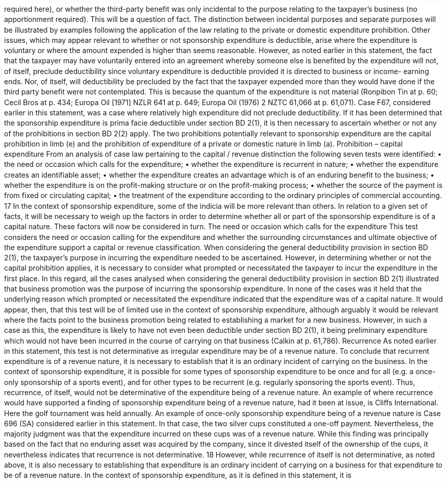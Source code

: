 required here), or whether the third-party benefit was only incidental to the purpose relating to the taxpayer’s business (no apportionment required). This will be a question of fact. The distinction between incidental purposes and separate purposes will be illustrated by examples following the application of the law relating to the private or domestic expenditure prohibition. Other issues, which may appear relevant to whether or not sponsorship expenditure is deductible, arise where the expenditure is voluntary or where the amount expended is higher than seems reasonable. However, as noted earlier in this statement, the fact that the taxpayer may have voluntarily entered into an agreement whereby someone else is benefited by the expenditure will not, of itself, preclude deductibility since voluntary expenditure is deductible provided it is directed to business or income- earning ends. Nor, of itself, will deductibility be precluded by the fact that the taxpayer expended more than they would have done if the third party benefit were not contemplated. This is because the quantum of the expenditure is not material (Ronpibon Tin at p. 60; Cecil Bros at p. 434; Europa Oil \[1971\] NZLR 641 at p. 649; Europa Oil (1976) 2 NZTC 61,066 at p. 61,071). Case F67, considered earlier in this statement, was a case where relatively high expenditure did not preclude deductibility. If it has been determined that the sponsorship expenditure is prima facie deductible under section BD 2(1), it is then necessary to ascertain whether or not any of the prohibitions in section BD 2(2) apply. The two prohibitions potentially relevant to sponsorship expenditure are the capital prohibition in limb (e) and the prohibition of expenditure of a private or domestic nature in limb (a). Prohibition – capital expenditure From an analysis of case law pertaining to the capital / revenue distinction the following seven tests were identified: • the need or occasion which calls for the expenditure; • whether the expenditure is recurrent in nature; • whether the expenditure creates an identifiable asset; • whether the expenditure creates an advantage which is of an enduring benefit to the business; • whether the expenditure is on the profit-making structure or on the profit-making process; • whether the source of the payment is from fixed or circulating capital; • the treatment of the expenditure according to the ordinary principles of commercial accounting. 17 In the context of sponsorship expenditure, some of the indicia will be more relevant than others. In relation to a given set of facts, it will be necessary to weigh up the factors in order to determine whether all or part of the sponsorship expenditure is of a capital nature. These factors will now be considered in turn. The need or occasion which calls for the expenditure This test considers the need or occasion calling for the expenditure and whether the surrounding circumstances and ultimate objective of the expenditure support a capital or revenue classification. When considering the general deductibility provision in section BD 2(1), the taxpayer’s purpose in incurring the expenditure needed to be ascertained. However, in determining whether or not the capital prohibition applies, it is necessary to consider what prompted or necessitated the taxpayer to incur the expenditure in the first place. In this regard, all the cases analysed when considering the general deductibility provision in section BD 2(1) illustrated that business promotion was the purpose of incurring the sponsorship expenditure. In none of the cases was it held that the underlying reason which prompted or necessitated the expenditure indicated that the expenditure was of a capital nature. It would appear, then, that this test will be of limited use in the context of sponsorship expenditure, although arguably it would be relevant where the facts point to the business promotion being related to establishing a market for a new business. However, in such a case as this, the expenditure is likely to have not even been deductible under section BD 2(1), it being preliminary expenditure which would not have been incurred in the course of carrying on that business (Calkin at p. 61,786). Recurrence As noted earlier in this statement, this test is not determinative as irregular expenditure may be of a revenue nature. To conclude that recurrent expenditure is of a revenue nature, it is necessary to establish that it is an ordinary incident of carrying on the business. In the context of sponsorship expenditure, it is possible for some types of sponsorship expenditure to be once and for all (e.g. a once-only sponsorship of a sports event), and for other types to be recurrent (e.g. regularly sponsoring the sports event). Thus, recurrence, of itself, would not be determinative of the expenditure being of a revenue nature. An example of where recurrence would have supported a finding of sponsorship expenditure being of a revenue nature, had it been at issue, is Cliffs International. Here the golf tournament was held annually. An example of once-only sponsorship expenditure being of a revenue nature is Case 696 (SA) considered earlier in this statement. In that case, the two silver cups constituted a one-off payment. Nevertheless, the majority judgment was that the expenditure incurred on these cups was of a revenue nature. While this finding was principally based on the fact that no enduring asset was acquired by the company, since it divested itself of the ownership of the cups, it nevertheless indicates that recurrence is not determinative. 18 However, while recurrence of itself is not determinative, as noted above, it is also necessary to establishing that expenditure is an ordinary incident of carrying on a business for that expenditure to be of a revenue nature. In the context of sponsorship expenditure, as it is defined in this statement, it is